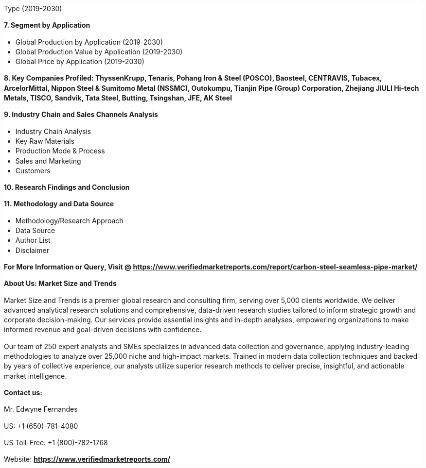 Type (2019-2030)</li></ul><p><strong>7. Segment by Application</strong></p><ul><li>Global Production by Application (2019-2030)</li><li>Global Production Value by Application (2019-2030)</li><li>Global Price by Application (2019-2030)</li></ul><p><strong>8. Key Companies Profiled: ThyssenKrupp, Tenaris, Pohang Iron & Steel (POSCO), Baosteel, CENTRAVIS, Tubacex, ArcelorMittal, Nippon Steel & Sumitomo Metal (NSSMC), Outokumpu, Tianjin Pipe (Group) Corporation, Zhejiang JIULI Hi-tech Metals, TISCO, Sandvik, Tata Steel, Butting, Tsingshan, JFE, AK Steel</strong></p><p><strong>9. Industry Chain and Sales Channels Analysis</strong></p><ul><li>Industry Chain Analysis</li><li>Key Raw Materials</li><li>Production Mode &amp; Process</li><li>Sales and Marketing</li><li>Customers</li></ul><p><strong>10. Research Findings and Conclusion</strong></p><p><strong>11. Methodology and Data Source</strong></p><ul><li>Methodology/Research Approach</li><li>Data Source</li><li>Author List</li><li>Disclaimer</li></ul></p><p><strong>For More Information or Query, Visit @ <a href="https://www.verifiedmarketreports.com/report/carbon-steel-seamless-pipe-market/">https://www.verifiedmarketreports.com/report/carbon-steel-seamless-pipe-market/</a></strong></p><p><strong>About Us: Market Size and Trends</strong></p><p>Market Size and Trends is a premier global research and consulting firm, serving over 5,000 clients worldwide. We deliver advanced analytical research solutions and comprehensive, data-driven research studies tailored to inform strategic growth and corporate decision-making. Our services provide essential insights and in-depth analyses, empowering organizations to make informed revenue and goal-driven decisions with confidence.</p><p>Our team of 250 expert analysts and SMEs specializes in advanced data collection and governance, applying industry-leading methodologies to analyze over 25,000 niche and high-impact markets. Trained in modern data collection techniques and backed by years of collective experience, our analysts utilize superior research methods to deliver precise, insightful, and actionable market intelligence.</p><p><strong>Contact us:</strong></p><p>Mr. Edwyne Fernandes</p><p>US: +1 (650)-781-4080</p><p>US Toll-Free: +1 (800)-782-1768</p><p>Website: <strong><a href="https://www.verifiedmarketreports.com/">https://www.verifiedmarketreports.com/</a></strong></p>
